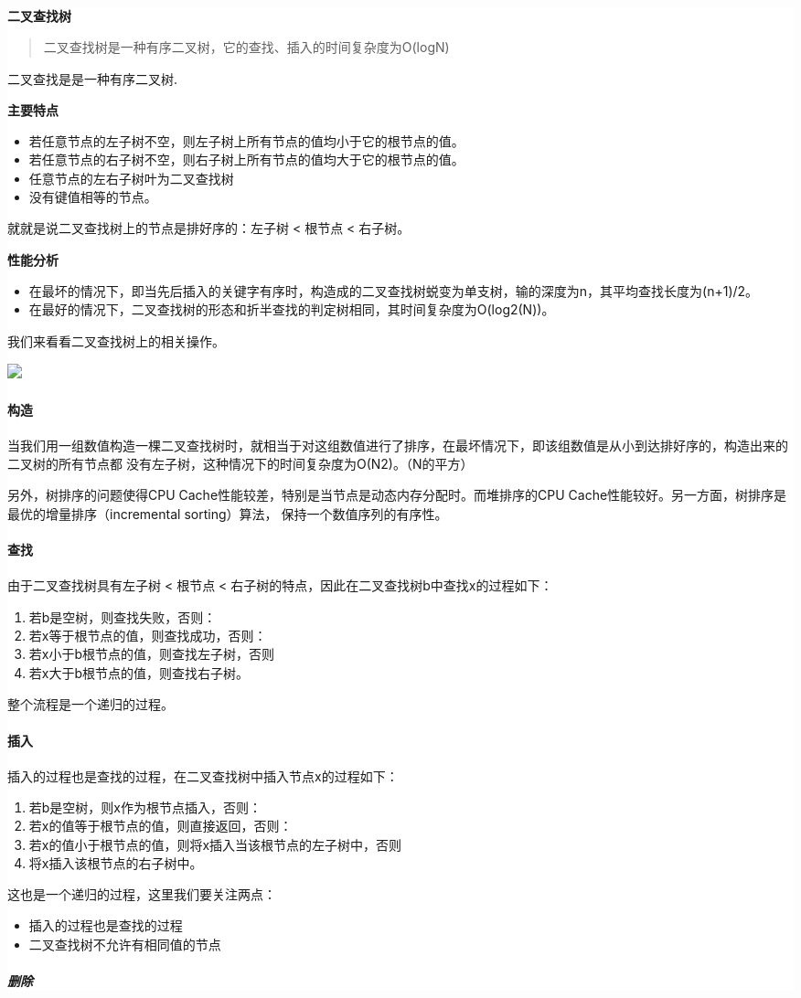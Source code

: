 **二叉查找树**

>二叉查找树是一种有序二叉树，它的查找、插入的时间复杂度为O(logN)

二叉查找是是一种有序二叉树.

**主要特点**

- 若任意节点的左子树不空，则左子树上所有节点的值均小于它的根节点的值。
- 若任意节点的右子树不空，则右子树上所有节点的值均大于它的根节点的值。
- 任意节点的左右子树叶为二叉查找树
- 没有键值相等的节点。

就就是说二叉查找树上的节点是排好序的：左子树 < 根节点 < 右子树。

**性能分析**

- 在最坏的情况下，即当先后插入的关键字有序时，构造成的二叉查找树蜕变为单支树，输的深度为n，其平均查找长度为(n+1)/2。
- 在最好的情况下，二叉查找树的形态和折半查找的判定树相同，其时间复杂度为O(log2(N))。

我们来看看二叉查找树上的相关操作。

<img src="https://github.com/guoxiaoxing/computer-science/raw/master/art/tree/binary_search_tree.png"/>

#### 构造

当我们用一组数值构造一棵二叉查找树时，就相当于对这组数值进行了排序，在最坏情况下，即该组数值是从小到达排好序的，构造出来的二叉树的所有节点都
没有左子树，这种情况下的时间复杂度为O(N2)。（N的平方）

另外，树排序的问题使得CPU Cache性能较差，特别是当节点是动态内存分配时。而堆排序的CPU Cache性能较好。另一方面，树排序是最优的增量排序（incremental sorting）算法，
保持一个数值序列的有序性。

#### 查找

由于二叉查找树具有左子树 < 根节点 < 右子树的特点，因此在二叉查找树b中查找x的过程如下：

1. 若b是空树，则查找失败，否则：
2. 若x等于根节点的值，则查找成功，否则：
3. 若x小于b根节点的值，则查找左子树，否则
4. 若x大于b根节点的值，则查找右子树。

整个流程是一个递归的过程。

#### 插入

插入的过程也是查找的过程，在二叉查找树中插入节点x的过程如下：

1. 若b是空树，则x作为根节点插入，否则：
2. 若x的值等于根节点的值，则直接返回，否则：
3. 若x的值小于根节点的值，则将x插入当该根节点的左子树中，否则
4. 将x插入该根节点的右子树中。

这也是一个递归的过程，这里我们要关注两点：

- 插入的过程也是查找的过程 
- 二叉查找树不允许有相同值的节点

##### 删除
